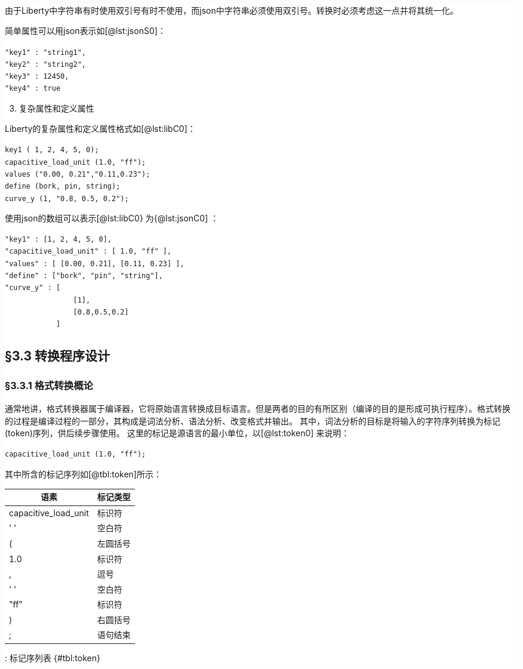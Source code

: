 由于Liberty中字符串有时使用双引号有时不使用，而json中字符串必须使用双引号。转换时必须考虑这一点并将其统一化。

简单属性可以用json表示如[@lst:jsonS0]：

```{#lst:jsonS0 .json caption=}
"key1" : "string1",
"key2" : "string2",
"key3" : 12450,
"key4" : true
```


3. 复杂属性和定义属性

Liberty的复杂属性和定义属性格式如[@lst:libC0]：

```{#lst:libC0 .c caption=}
key1 ( 1, 2, 4, 5, 0);
capacitive_load_unit (1.0, "ff");
values ("0.00, 0.21","0.11,0.23");
define (bork, pin, string);
curve_y (1, "0.8, 0.5, 0.2");
```

使用json的数组可以表示[@lst:libC0} 为{@lst:jsonC0] ：

```{#lst:jsonC0 .json caption=}
"key1" : [1, 2, 4, 5, 0],
"capacitive_load_unit" : [ 1.0, "ff" ],
"values" : [ [0.00, 0.21], [0.11, 0.23] ],
"define" : ["bork", "pin", "string"],
"curve_y" : [
                [1],
                [0.8,0.5,0.2]
            ]
```

§3.3 转换程序设计
---------------

### §3.3.1 格式转换概论

通常地讲，格式转换器属于编译器，它将原始语言转换成目标语言。但是两者的目的有所区别（编译的目的是形成可执行程序）。格式转换的过程是编译过程的一部分，其构成是词法分析、语法分析、改变格式并输出。
其中，词法分析的目标是将输入的字符序列转换为标记(token)序列，供后续步骤使用。
这里的标记是源语言的最小单位，以[@lst:token0] 来说明：

```{#lst:token0 .c caption=}
capacitive_load_unit (1.0, "ff");
```

其中所含的标记序列如[@tbl:token]所示：

  | 语素                 | 标记类型 |
  |----------------------|----------|
  | capacitive_load_unit | 标识符   |
  | ' '                  | 空白符   |
  | \(                   | 左圆括号 |
  | 1.0                  | 标识符   |
  | ,                    | 逗号     |
  | ' '                  | 空白符   |
  | "ff"                 | 标识符   |
  | )                    | 右圆括号 |
  | ;                    | 语句结束 |
  : 标记序列表 {#tbl:token}
